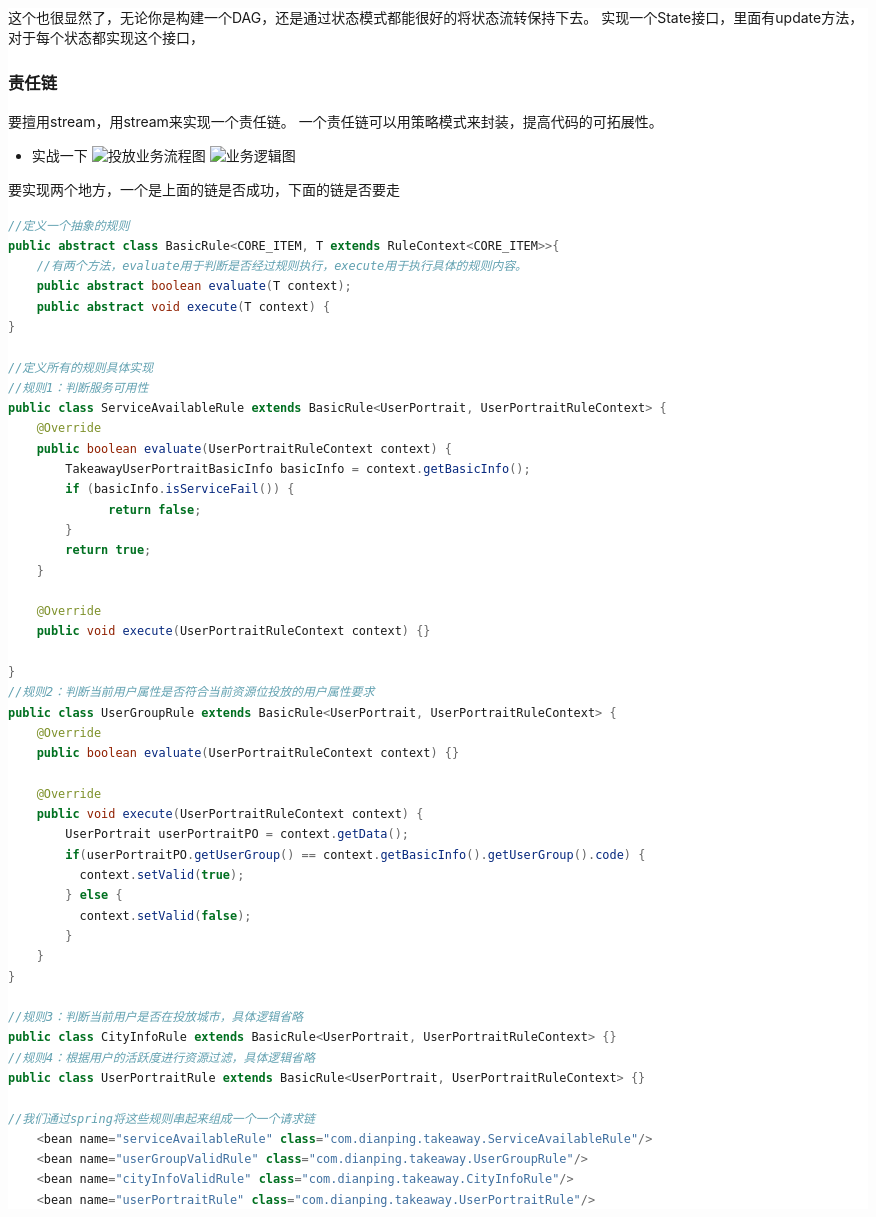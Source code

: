 这个也很显然了，无论你是构建一个DAG，还是通过状态模式都能很好的将状态流转保持下去。
实现一个State接口，里面有update方法，对于每个状态都实现这个接口，


### 责任链
要擅用stream，用stream来实现一个责任链。
一个责任链可以用策略模式来封装，提高代码的可拓展性。

- 实战一下
![投放业务流程图](https://p0.meituan.net/travelcube/288856813fe879dd45cb98e49db5b11b117556.png)
![业务逻辑图](https://p0.meituan.net/travelcube/8f3c609127282d8c92912611733a74ba98136.png)

要实现两个地方，一个是上面的链是否成功，下面的链是否要走

```java
//定义一个抽象的规则
public abstract class BasicRule<CORE_ITEM, T extends RuleContext<CORE_ITEM>>{
    //有两个方法，evaluate用于判断是否经过规则执行，execute用于执行具体的规则内容。
    public abstract boolean evaluate(T context);
    public abstract void execute(T context) {
}
​
//定义所有的规则具体实现
//规则1：判断服务可用性
public class ServiceAvailableRule extends BasicRule<UserPortrait, UserPortraitRuleContext> {
    @Override
    public boolean evaluate(UserPortraitRuleContext context) {
        TakeawayUserPortraitBasicInfo basicInfo = context.getBasicInfo();
        if (basicInfo.isServiceFail()) {
              return false;
        }
        return true;
    }
  
    @Override
    public void execute(UserPortraitRuleContext context) {}
​
}
//规则2：判断当前用户属性是否符合当前资源位投放的用户属性要求
public class UserGroupRule extends BasicRule<UserPortrait, UserPortraitRuleContext> {
    @Override
    public boolean evaluate(UserPortraitRuleContext context) {}
  
    @Override
    public void execute(UserPortraitRuleContext context) {
        UserPortrait userPortraitPO = context.getData();
        if(userPortraitPO.getUserGroup() == context.getBasicInfo().getUserGroup().code) {
          context.setValid(true);
        } else {
          context.setValid(false);
        }
    }
}
  
//规则3：判断当前用户是否在投放城市，具体逻辑省略
public class CityInfoRule extends BasicRule<UserPortrait, UserPortraitRuleContext> {}
//规则4：根据用户的活跃度进行资源过滤，具体逻辑省略
public class UserPortraitRule extends BasicRule<UserPortrait, UserPortraitRuleContext> {} 
​
//我们通过spring将这些规则串起来组成一个一个请求链
    <bean name="serviceAvailableRule" class="com.dianping.takeaway.ServiceAvailableRule"/>
    <bean name="userGroupValidRule" class="com.dianping.takeaway.UserGroupRule"/>
    <bean name="cityInfoValidRule" class="com.dianping.takeaway.CityInfoRule"/>
    <bean name="userPortraitRule" class="com.dianping.takeaway.UserPortraitRule"/>
```